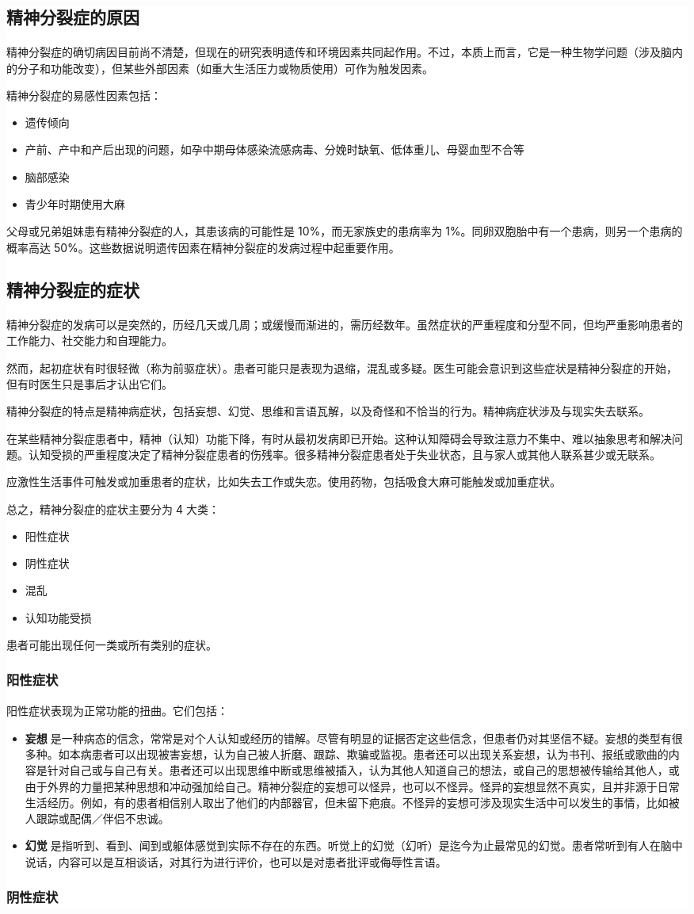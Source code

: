 ## 精神分裂症的原因

精神分裂症的确切病因目前尚不清楚，但现在的研究表明遗传和环境因素共同起作用。不过，本质上而言，它是一种生物学问题（涉及脑内的分子和功能改变），但某些外部因素（如重大生活压力或物质使用）可作为触发因素。

精神分裂症的易感性因素包括：

- 遗传倾向

- 产前、产中和产后出现的问题，如孕中期母体感染流感病毒、分娩时缺氧、低体重儿、母婴血型不合等

- 脑部感染

- 青少年时期使用大麻


父母或兄弟姐妹患有精神分裂症的人，其患该病的可能性是 10%，而无家族史的患病率为 1%。同卵双胞胎中有一个患病，则另一个患病的概率高达 50%。这些数据说明遗传因素在精神分裂症的发病过程中起重要作用。

## 精神分裂症的症状

精神分裂症的发病可以是突然的，历经几天或几周；或缓慢而渐进的，需历经数年。虽然症状的严重程度和分型不同，但均严重影响患者的工作能力、社交能力和自理能力。

然而，起初症状有时很轻微（称为前驱症状）。患者可能只是表现为退缩，混乱或多疑。医生可能会意识到这些症状是精神分裂症的开始，但有时医生只是事后才认出它们。

精神分裂症的特点是精神病症状，包括妄想、幻觉、思维和言语瓦解，以及奇怪和不恰当的行为。精神病症状涉及与现实失去联系。

在某些精神分裂症患者中，精神（认知）功能下降，有时从最初发病即已开始。这种认知障碍会导致注意力不集中、难以抽象思考和解决问题。认知受损的严重程度决定了精神分裂症患者的伤残率。很多精神分裂症患者处于失业状态，且与家人或其他人联系甚少或无联系。

应激性生活事件可触发或加重患者的症状，比如失去工作或失恋。使用药物，包括吸食大麻可能触发或加重症状。

总之，精神分裂症的症状主要分为 4 大类：

- 阳性症状

- 阴性症状

- 混乱

- 认知功能受损


患者可能出现任何一类或所有类别的症状。

### 阳性症状

阳性症状表现为正常功能的扭曲。它们包括：

- **妄想** 是一种病态的信念，常常是对个人认知或经历的错解。尽管有明显的证据否定这些信念，但患者仍对其坚信不疑。妄想的类型有很多种。如本病患者可以出现被害妄想，认为自己被人折磨、跟踪、欺骗或监视。患者还可以出现关系妄想，认为书刊、报纸或歌曲的内容是针对自己或与自己有关。患者还可以出现思维中断或思维被插入，认为其他人知道自己的想法，或自己的思想被传输给其他人，或由于外界的力量把某种思想和冲动强加给自己。精神分裂症的妄想可以怪异，也可以不怪异。怪异的妄想显然不真实，且并非源于日常生活经历。例如，有的患者相信别人取出了他们的内部器官，但未留下疤痕。不怪异的妄想可涉及现实生活中可以发生的事情，比如被人跟踪或配偶／伴侣不忠诚。

- **幻觉** 是指听到、看到、闻到或躯体感觉到实际不存在的东西。听觉上的幻觉（幻听）是迄今为止最常见的幻觉。患者常听到有人在脑中说话，内容可以是互相谈话，对其行为进行评价，也可以是对患者批评或侮辱性言语。


### 阴性症状
